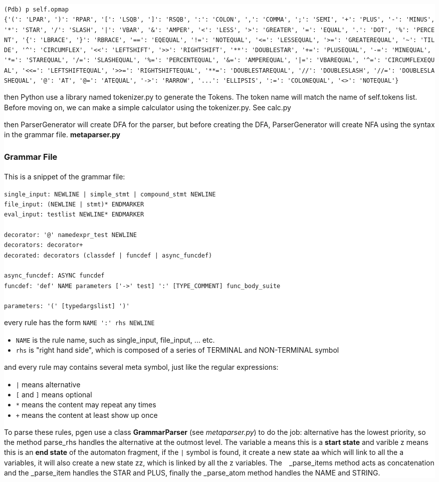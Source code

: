 ```
(Pdb) p self.opmap
{'(': 'LPAR', ')': 'RPAR', '[': 'LSQB', ']': 'RSQB', ':': 'COLON', ',': 'COMMA', ';': 'SEMI', '+': 'PLUS', '-': 'MINUS', '*': 'STAR', '/': 'SLASH', '|': 'VBAR', '&': 'AMPER', '<': 'LESS', '>': 'GREATER', '=': 'EQUAL', '.': 'DOT', '%': 'PERCENT', '{': 'LBRACE', '}': 'RBRACE', '==': 'EQEQUAL', '!=': 'NOTEQUAL', '<=': 'LESSEQUAL', '>=': 'GREATEREQUAL', '~': 'TILDE', '^': 'CIRCUMFLEX', '<<': 'LEFTSHIFT', '>>': 'RIGHTSHIFT', '**': 'DOUBLESTAR', '+=': 'PLUSEQUAL', '-=': 'MINEQUAL', '*=': 'STAREQUAL', '/=': 'SLASHEQUAL', '%=': 'PERCENTEQUAL', '&=': 'AMPEREQUAL', '|=': 'VBAREQUAL', '^=': 'CIRCUMFLEXEQUAL', '<<=': 'LEFTSHIFTEQUAL', '>>=': 'RIGHTSHIFTEQUAL', '**=': 'DOUBLESTAREQUAL', '//': 'DOUBLESLASH', '//=': 'DOUBLESLASHEQUAL', '@': 'AT', '@=': 'ATEQUAL', '->': 'RARROW', '...': 'ELLIPSIS', ':=': 'COLONEQUAL', '<>': 'NOTEQUAL'}
```

then Python use a library named tokenizer.py to generate the Tokens. The token name will match the name of self.tokens list.
Before moving on, we can make a simple calculator using the tokenizer.py. See calc.py



then ParserGenerator will create DFA for the parser, but before creating the DFA, ParserGenerator will create NFA using the syntax in the grammar file. **metaparser.py**

### Grammar File
This is a snippet of the grammar file:
```
single_input: NEWLINE | simple_stmt | compound_stmt NEWLINE
file_input: (NEWLINE | stmt)* ENDMARKER
eval_input: testlist NEWLINE* ENDMARKER

decorator: '@' namedexpr_test NEWLINE
decorators: decorator+
decorated: decorators (classdef | funcdef | async_funcdef)

async_funcdef: ASYNC funcdef
funcdef: 'def' NAME parameters ['->' test] ':' [TYPE_COMMENT] func_body_suite

parameters: '(' [typedargslist] ')'
```

every rule has the form ```NAME ':' rhs NEWLINE```

- ```NAME``` is the rule name, such as single_input, file_input, ... etc.
- ```rhs``` is "right hand side", which is composed of a series of TERMINAL and NON-TERMINAL symbol 

and every rule may contains several meta symbol, just like the regular expressions:
- ```|``` means alternative
- ```[``` and ```]``` means optional
- ```*``` means the content may repeat any times
- ```+``` means the content at least show up once

To parse these rules, pgen use a class **GrammarParser** (see *metaparser.py*) to do the job:
alternative has the lowest priority, so the method parse_rhs handles the alternative at the outmost level. The variable a means this is a **start state** and varible z means this is an **end state** of the automaton fragment, if the ```|``` symbol is found, it create a new state aa which will link to all the a variables, it will also create a new state zz, which is linked by all the z variables. The　_parse_items method acts as concatenation and the _parse_item handles the STAR and PLUS, finally the _parse_atom method handles the NAME and STRING.
